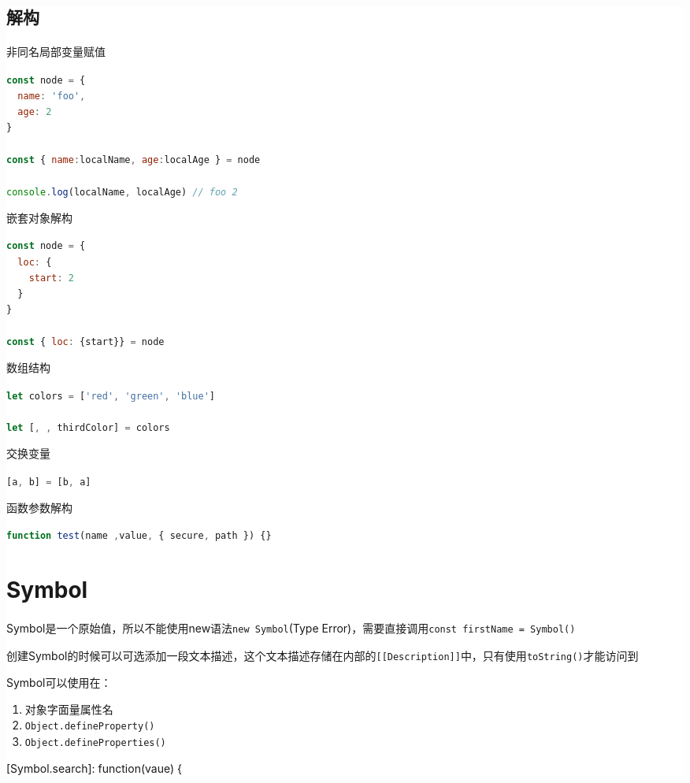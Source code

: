 ## 解构

非同名局部变量赋值

```js
const node = {
  name: 'foo',
  age: 2
}

const { name:localName, age:localAge } = node

console.log(localName, localAge) // foo 2
```

嵌套对象解构

```js
const node = {
  loc: {
    start: 2
  }
}

const { loc: {start}} = node
```

数组结构

```js
let colors = ['red', 'green', 'blue']

let [, , thirdColor] = colors
```

交换变量

```js
[a, b] = [b, a]
```

函数参数解构

```js
function test(name ,value, { secure, path }) {}
```

# Symbol

Symbol是一个原始值，所以不能使用new语法`new Symbol`(Type Error)，需要直接调用`const firstName = Symbol()`

创建Symbol的时候可以可选添加一段文本描述，这个文本描述存储在内部的`[[Description]]`中，只有使用`toString()`才能访问到

Symbol可以使用在：

1. 对象字面量属性名
2. `Object.defineProperty()`
3. `Object.defineProperties()`


  [Symbol.search]: function(vaue) {